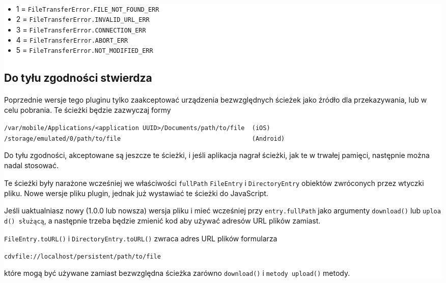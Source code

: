 * 1 = `FileTransferError.FILE_NOT_FOUND_ERR`
* 2 = `FileTransferError.INVALID_URL_ERR`
* 3 = `FileTransferError.CONNECTION_ERR`
* 4 = `FileTransferError.ABORT_ERR`
* 5 = `FileTransferError.NOT_MODIFIED_ERR`

## Do tyłu zgodności stwierdza

Poprzednie wersje tego pluginu tylko zaakceptować urządzenia bezwzględnych ścieżek jako źródło dla przekazywania, lub w
celu pobrania. Te ścieżki będzie zazwyczaj formy

    /var/mobile/Applications/<application UUID>/Documents/path/to/file  (iOS)
    /storage/emulated/0/path/to/file                                    (Android)

Do tyłu zgodności, akceptowane są jeszcze te ścieżki, i jeśli aplikacja nagrał ścieżki, jak te w trwałej pamięci,
następnie można nadal stosować.

Te ścieżki były narażone wcześniej we właściwości `fullPath` `FileEntry` i `DirectoryEntry` obiektów zwróconych przez
wtyczki pliku. Nowe wersje pliku plugin, jednak już wystawiać te ścieżki do JavaScript.

Jeśli uaktualniasz nowy (1.0.0 lub nowsza) wersja pliku i mieć wcześniej przy `entry.fullPath` jako
argumenty `download()` lub `upload() służącą`, a następnie trzeba będzie zmienić kod aby używać adresów URL plików
zamiast.

`FileEntry.toURL()` i `DirectoryEntry.toURL()` zwraca adres URL plików formularza

    cdvfile://localhost/persistent/path/to/file

które mogą być używane zamiast bezwzględna ścieżka zarówno `download()` i `metody upload()` metody.
